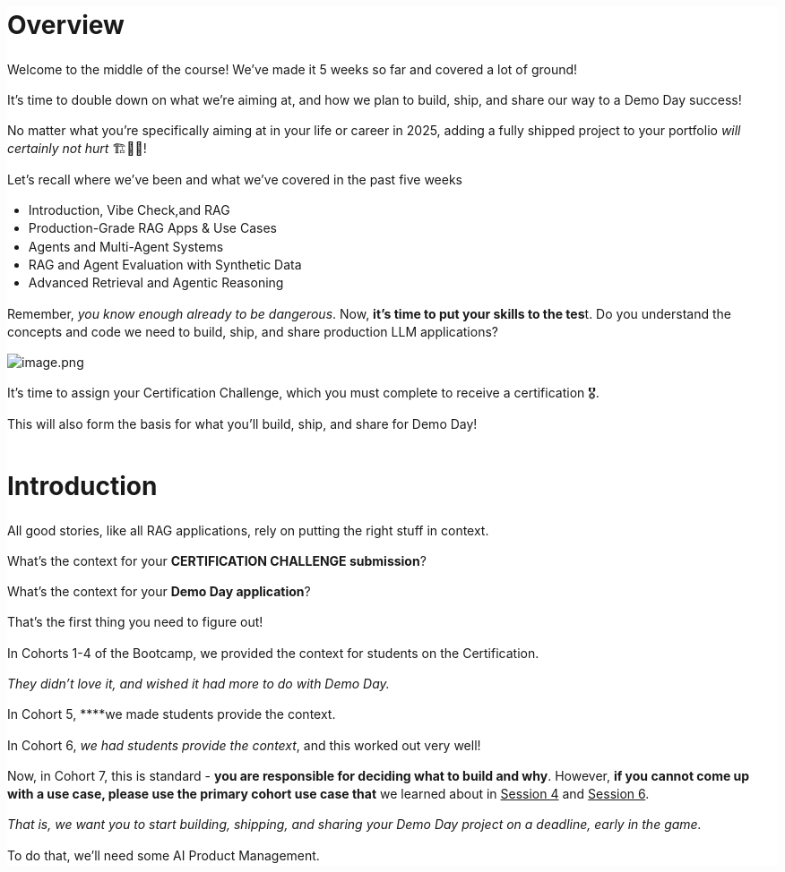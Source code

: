 # Overview

Welcome to the middle of the course!  We’ve made it 5 weeks so far and covered a lot of ground!

It’s time to double down on what we’re aiming at, and how we plan to build, ship, and share our way to a Demo Day success!

No matter what you’re specifically aiming at in your life or career in 2025, adding a fully shipped project to your portfolio *will certainly not hurt* 🏗️🚢🚀!

Let’s recall where we’ve been and what we’ve covered in the past five weeks

- Introduction, Vibe Check,and RAG
- Production-Grade RAG Apps & Use Cases
- Agents and Multi-Agent Systems
- RAG and Agent Evaluation with Synthetic Data
- Advanced Retrieval and Agentic Reasoning

Remember, *you know enough already to be dangerous*.  Now, **it’s time to put your skills to the tes**t.  Do you understand the concepts and code we need to build, ship, and share production LLM applications?  

![image.png](attachment:e41d94f7-00a8-4b69-94fc-5d43e68f6e5a:image.png)

It’s time to assign your Certification Challenge, which you must complete to receive a certification 🎖️.

This will also form the basis for what you’ll build, ship, and share for Demo Day!

# Introduction

All good stories, like all RAG applications, rely on putting the right stuff in context.

What’s the context for your **CERTIFICATION CHALLENGE submission**?

What’s the context for your **Demo Day application**?

That’s the first thing you need to figure out!

In Cohorts 1-4 of the Bootcamp, we provided the context for students on the Certification.

*They didn’t love it, and wished it had more to do with Demo Day.*

In Cohort 5, ****we made students provide the context.

In Cohort 6, *we had students provide the context*, and this worked out very well!

Now, in Cohort 7, this is standard - **you are responsible for deciding what to build and why**. However, **if you cannot come up with a use case, please use the primary cohort use case that** we learned about in [Session 4](https://www.notion.so/Session-4-Production-Grade-RAG-with-LangChain-and-LangSmith-224cd547af3d8092a8a8faa917b5417b?pvs=21) and [Session 6](https://www.notion.so/Session-6-Multi-Agent-Applications-with-LangGraph-22bcd547af3d80f7a2e0cc7a2c6d7d8f?pvs=21).

*That is, we want you to start building, shipping, and sharing your Demo Day project on a deadline, early in the game.*

To do that, we’ll need some AI Product Management.
